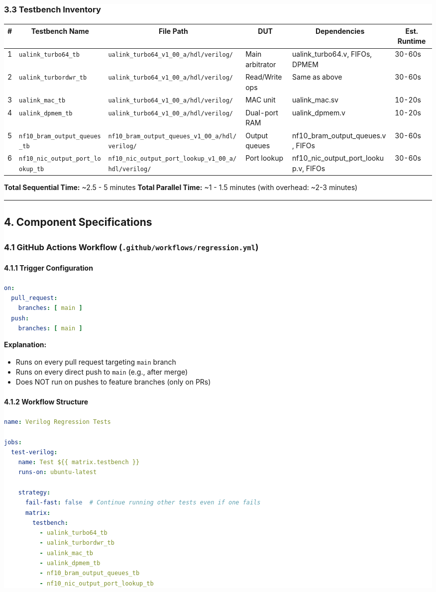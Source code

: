 ### 3.3 Testbench Inventory

| # | Testbench Name | File Path | DUT | Dependencies | Est. Runtime |
|---|----------------|-----------|-----|--------------|--------------|
| 1 | `ualink_turbo64_tb` | `ualink_turbo64_v1_00_a/hdl/verilog/` | Main arbitrator | ualink_turbo64.v, FIFOs, DPMEM | 30-60s |
| 2 | `ualink_turbordwr_tb` | `ualink_turbo64_v1_00_a/hdl/verilog/` | Read/Write ops | Same as above | 30-60s |
| 3 | `ualink_mac_tb` | `ualink_turbo64_v1_00_a/hdl/verilog/` | MAC unit | ualink_mac.sv | 10-20s |
| 4 | `ualink_dpmem_tb` | `ualink_turbo64_v1_00_a/hdl/verilog/` | Dual-port RAM | ualink_dpmem.v | 10-20s |
| 5 | `nf10_bram_output_queues_tb` | `nf10_bram_output_queues_v1_00_a/hdl/verilog/` | Output queues | nf10_bram_output_queues.v, FIFOs | 30-60s |
| 6 | `nf10_nic_output_port_lookup_tb` | `nf10_nic_output_port_lookup_v1_00_a/hdl/verilog/` | Port lookup | nf10_nic_output_port_lookup.v, FIFOs | 30-60s |

**Total Sequential Time:** ~2.5 - 5 minutes
**Total Parallel Time:** ~1 - 1.5 minutes (with overhead: ~2-3 minutes)

---

## 4. Component Specifications

### 4.1 GitHub Actions Workflow (`.github/workflows/regression.yml`)

#### 4.1.1 Trigger Configuration
```yaml
on:
  pull_request:
    branches: [ main ]
  push:
    branches: [ main ]
```

**Explanation:**
- Runs on every pull request targeting `main` branch
- Runs on every direct push to `main` (e.g., after merge)
- Does NOT run on pushes to feature branches (only on PRs)

#### 4.1.2 Workflow Structure
```yaml
name: Verilog Regression Tests

jobs:
  test-verilog:
    name: Test ${{ matrix.testbench }}
    runs-on: ubuntu-latest

    strategy:
      fail-fast: false  # Continue running other tests even if one fails
      matrix:
        testbench:
          - ualink_turbo64_tb
          - ualink_turbordwr_tb
          - ualink_mac_tb
          - ualink_dpmem_tb
          - nf10_bram_output_queues_tb
          - nf10_nic_output_port_lookup_tb
```
